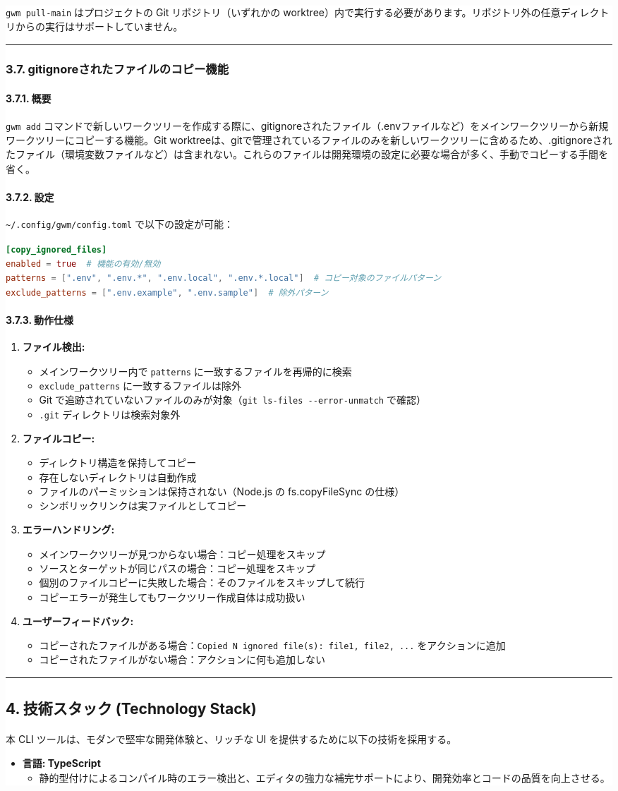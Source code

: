 `gwm pull-main` はプロジェクトの Git リポジトリ（いずれかの worktree）内で実行する必要があります。リポジトリ外の任意ディレクトリからの実行はサポートしていません。

---

### 3.7. gitignoreされたファイルのコピー機能

#### 3.7.1. 概要

`gwm add` コマンドで新しいワークツリーを作成する際に、gitignoreされたファイル（.envファイルなど）をメインワークツリーから新規ワークツリーにコピーする機能。Git worktreeは、gitで管理されているファイルのみを新しいワークツリーに含めるため、.gitignoreされたファイル（環境変数ファイルなど）は含まれない。これらのファイルは開発環境の設定に必要な場合が多く、手動でコピーする手間を省く。

#### 3.7.2. 設定

`~/.config/gwm/config.toml` で以下の設定が可能：

```toml
[copy_ignored_files]
enabled = true  # 機能の有効/無効
patterns = [".env", ".env.*", ".env.local", ".env.*.local"]  # コピー対象のファイルパターン
exclude_patterns = [".env.example", ".env.sample"]  # 除外パターン
```

#### 3.7.3. 動作仕様

1. **ファイル検出:**
   - メインワークツリー内で `patterns` に一致するファイルを再帰的に検索
   - `exclude_patterns` に一致するファイルは除外
   - Git で追跡されていないファイルのみが対象（`git ls-files --error-unmatch` で確認）
   - `.git` ディレクトリは検索対象外

2. **ファイルコピー:**
   - ディレクトリ構造を保持してコピー
   - 存在しないディレクトリは自動作成
   - ファイルのパーミッションは保持されない（Node.js の fs.copyFileSync の仕様）
   - シンボリックリンクは実ファイルとしてコピー

3. **エラーハンドリング:**
   - メインワークツリーが見つからない場合：コピー処理をスキップ
   - ソースとターゲットが同じパスの場合：コピー処理をスキップ
   - 個別のファイルコピーに失敗した場合：そのファイルをスキップして続行
   - コピーエラーが発生してもワークツリー作成自体は成功扱い

4. **ユーザーフィードバック:**
   - コピーされたファイルがある場合：`Copied N ignored file(s): file1, file2, ...` をアクションに追加
   - コピーされたファイルがない場合：アクションに何も追加しない

---

## 4\. 技術スタック (Technology Stack)

本 CLI ツールは、モダンで堅牢な開発体験と、リッチな UI を提供するために以下の技術を採用する。

- **言語: TypeScript**
  - 静的型付けによるコンパイル時のエラー検出と、エディタの強力な補完サポートにより、開発効率とコードの品質を向上させる。
